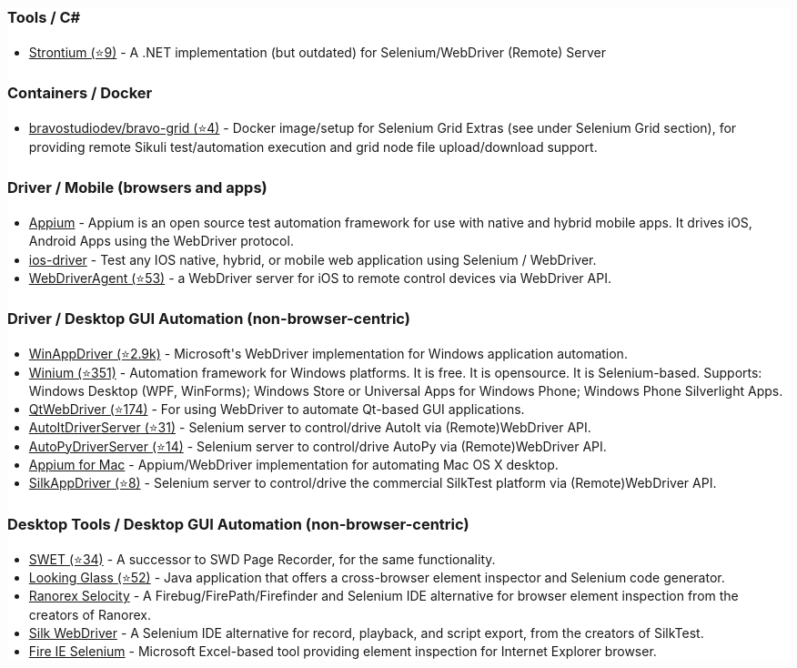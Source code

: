 ### Tools / C#

*   [Strontium (⭐9)](https://github.com/jimevans/strontium) - A .NET implementation (but outdated) for Selenium/WebDriver (Remote) Server

### Containers / Docker

*   [bravostudiodev/bravo-grid (⭐4)](https://github.com/bravostudiodev/bravo-grid) - Docker image/setup for Selenium Grid Extras (see under Selenium Grid section), for providing remote Sikuli test/automation execution and grid node file upload/download support.

### Driver / Mobile (browsers and apps)

*   [Appium](http://appium.io/) - Appium is an open source test automation framework for use with native and hybrid mobile apps. It drives iOS, Android Apps using the WebDriver protocol.
*   [ios-driver](http://ios-driver.github.io/ios-driver/) - Test any IOS native, hybrid, or mobile web application using Selenium / WebDriver.
*   [WebDriverAgent (⭐53)](https://github.com/manishPatwari/WebDriverAgent) - a WebDriver server for iOS to remote control devices via WebDriver API.

### Driver / Desktop GUI Automation (non-browser-centric)

*   [WinAppDriver (⭐2.9k)](https://github.com/Microsoft/WinAppDriver) - Microsoft's WebDriver implementation for Windows application automation.
*   [Winium (⭐351)](https://github.com/2gis/Winium) - Automation framework for Windows platforms. It is free. It is opensource. It is Selenium-based. Supports: Windows Desktop (WPF, WinForms); Windows Store or Universal Apps for Windows Phone; Windows Phone Silverlight Apps.
*   [QtWebDriver (⭐174)](https://github.com/cisco-open-source/qtwebdriver) - For using WebDriver to automate Qt-based GUI applications.
*   [AutoItDriverServer (⭐31)](https://github.com/daluu/AutoItDriverServer) - Selenium server to control/drive AutoIt via (Remote)WebDriver API.
*   [AutoPyDriverServer (⭐14)](https://github.com/daluu/AutoPyDriverServer) - Selenium server to control/drive AutoPy via (Remote)WebDriver API.
*   [Appium for Mac](https://appium.io/docs/en/drivers/mac/) - Appium/WebDriver implementation for automating Mac OS X desktop.
*   [SilkAppDriver (⭐8)](https://github.com/MicroFocus/SilkAppDriver) - Selenium server to control/drive the commercial SilkTest platform via (Remote)WebDriver API.

### Desktop Tools / Desktop GUI Automation (non-browser-centric)

*   [SWET (⭐34)](https://github.com/sergueik/SWET) - A successor to SWD Page Recorder, for the same functionality.
*   [Looking Glass (⭐52)](https://github.com/dmolchanenko/LookingGlass) - Java application that offers a cross-browser element inspector and Selenium code generator.
*   [Ranorex Selocity](https://www.ranorex.com/selocity/browser-extension/) - A Firebug/FirePath/Firefinder and Selenium IDE alternative for browser element inspection from the creators of Ranorex.
*   [Silk WebDriver](https://www.microfocus.com/products/silk-portfolio/silk-webdriver/) - A Selenium IDE alternative for record, playback, and script export, from the creators of SilkTest.
*   [Fire IE Selenium](https://code.google.com/archive/p/fire-ie-selenium/) - Microsoft Excel-based tool providing element inspection for Internet Explorer browser.
